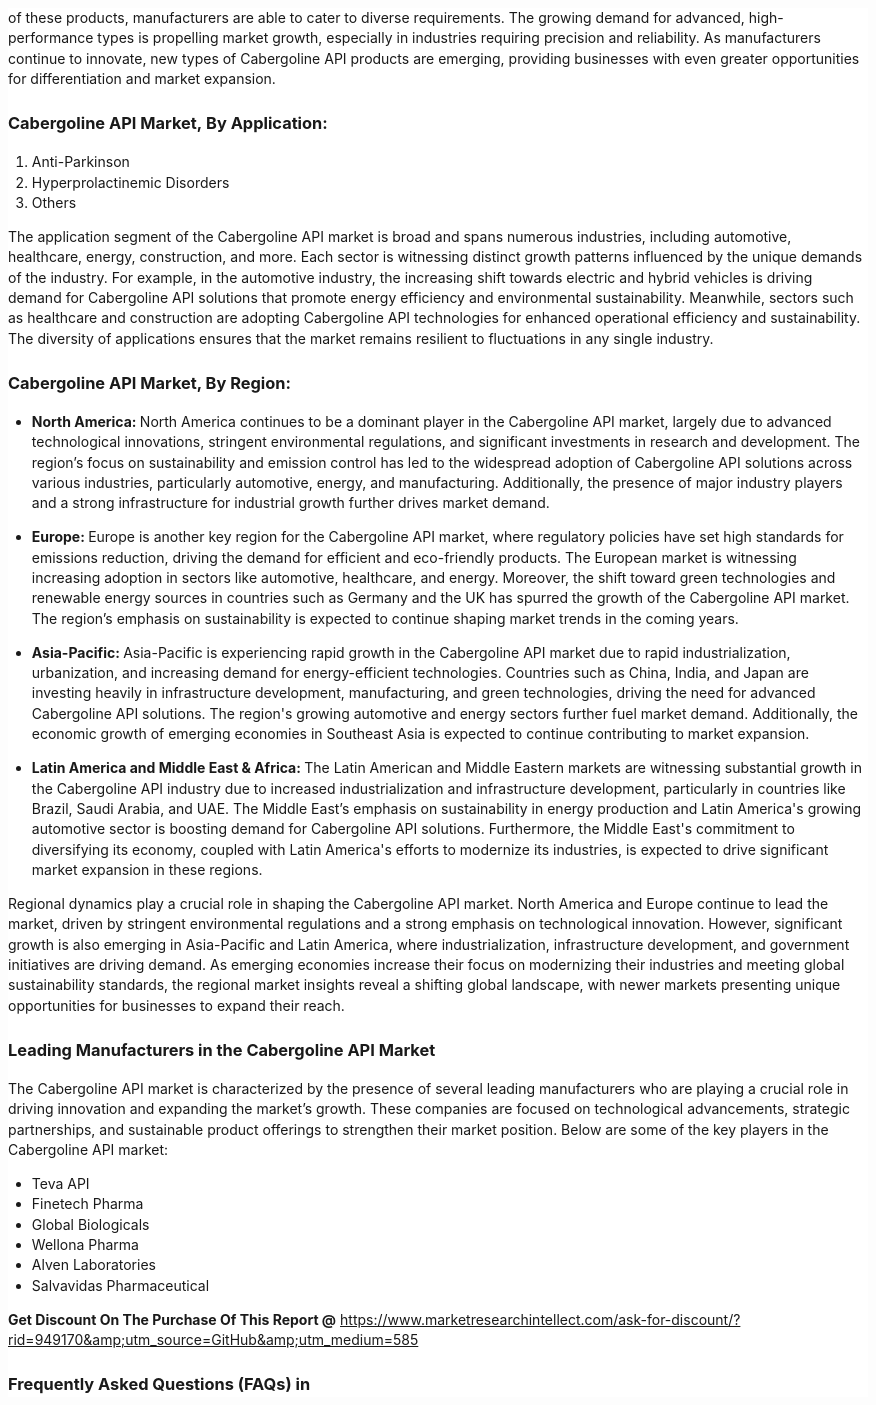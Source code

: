of these products, manufacturers are able to cater to diverse requirements. The growing demand for advanced, high-performance types is propelling market growth, especially in industries requiring precision and reliability. As manufacturers continue to innovate, new types of Cabergoline API products are emerging, providing businesses with even greater opportunities for differentiation and market expansion.</p><h3>Cabergoline API Market,&nbsp;By Application:</h3><ol><li>Anti-Parkinson<li> Hyperprolactinemic Disorders<li> Others</li></ol><p>The application segment of the Cabergoline API market is broad and spans numerous industries, including automotive, healthcare, energy, construction, and more. Each sector is witnessing distinct growth patterns influenced by the unique demands of the industry. For example, in the automotive industry, the increasing shift towards electric and hybrid vehicles is driving demand for Cabergoline API solutions that promote energy efficiency and environmental sustainability. Meanwhile, sectors such as healthcare and construction are adopting Cabergoline API technologies for enhanced operational efficiency and sustainability. The diversity of applications ensures that the market remains resilient to fluctuations in any single industry.</p><h3>Cabergoline API Market, By Region:</h3><ul><li><p><strong>North America:&nbsp;</strong>North America continues to be a dominant player in the Cabergoline API market, largely due to advanced technological innovations, stringent environmental regulations, and significant investments in research and development. The region&rsquo;s focus on sustainability and emission control has led to the widespread adoption of Cabergoline API solutions across various industries, particularly automotive, energy, and manufacturing. Additionally, the presence of major industry players and a strong infrastructure for industrial growth further drives market demand.</p></li><li><p><strong><strong>Europe:&nbsp;</strong></strong>Europe is another key region for the Cabergoline API market, where regulatory policies have set high standards for emissions reduction, driving the demand for efficient and eco-friendly products. The European market is witnessing increasing adoption in sectors like automotive, healthcare, and energy. Moreover, the shift toward green technologies and renewable energy sources in countries such as Germany and the UK has spurred the growth of the Cabergoline API market. The region&rsquo;s emphasis on sustainability is expected to continue shaping market trends in the coming years.</p></li><li><p><strong><strong>Asia-Pacific:&nbsp;</strong></strong>Asia-Pacific is experiencing rapid growth in the Cabergoline API market due to rapid industrialization, urbanization, and increasing demand for energy-efficient technologies. Countries such as China, India, and Japan are investing heavily in infrastructure development, manufacturing, and green technologies, driving the need for advanced Cabergoline API solutions. The region's growing automotive and energy sectors further fuel market demand. Additionally, the economic growth of emerging economies in Southeast Asia is expected to continue contributing to market expansion.</p></li><li><p><strong><strong>Latin America and Middle East &amp; Africa:&nbsp;</strong></strong>The Latin American and Middle Eastern markets are witnessing substantial growth in the Cabergoline API industry due to increased industrialization and infrastructure development, particularly in countries like Brazil, Saudi Arabia, and UAE. The Middle East&rsquo;s emphasis on sustainability in energy production and Latin America's growing automotive sector is boosting demand for Cabergoline API solutions. Furthermore, the Middle East's commitment to diversifying its economy, coupled with Latin America's efforts to modernize its industries, is expected to drive significant market expansion in these regions.</p></li></ul><p>Regional dynamics play a crucial role in shaping the Cabergoline API market. North America and Europe continue to lead the market, driven by stringent environmental regulations and a strong emphasis on technological innovation. However, significant growth is also emerging in Asia-Pacific and Latin America, where industrialization, infrastructure development, and government initiatives are driving demand. As emerging economies increase their focus on modernizing their industries and meeting global sustainability standards, the regional market insights reveal a shifting global landscape, with newer markets presenting unique opportunities for businesses to expand their reach.</p><h3><strong>Leading Manufacturers in the Cabergoline API Market</strong></h3><p>The Cabergoline API market is characterized by the presence of several leading manufacturers who are playing a crucial role in driving innovation and expanding the market&rsquo;s growth. These companies are focused on technological advancements, strategic partnerships, and sustainable product offerings to strengthen their market position. Below are some of the key players in the Cabergoline API market:</p></div><div class="article-main__content" data-test-id="publishing-text-block"><ul><li><span class="">Teva API<li> Finetech Pharma<li> Global Biologicals<li> Wellona Pharma<li> Alven Laboratories<li> Salvavidas Pharmaceutical</span></li></ul></div><div class="article-main__content" data-test-id="publishing-text-block"><p><span class="font-[700]"><strong>Get Discount On The Purchase Of This Report @</strong> <a href="https://www.marketresearchintellect.com/ask-for-discount/?rid=949170&amp;utm_source=GitHub&amp;utm_medium=585" data-fr-linked="true">https://www.marketresearchintellect.com/ask-for-discount/?rid=949170&amp;utm_source=GitHub&amp;utm_medium=585</a></span></p></div><div class="article-main__content" data-test-id="publishing-text-block"><h3><strong>Frequently Asked Questions (FAQs) in